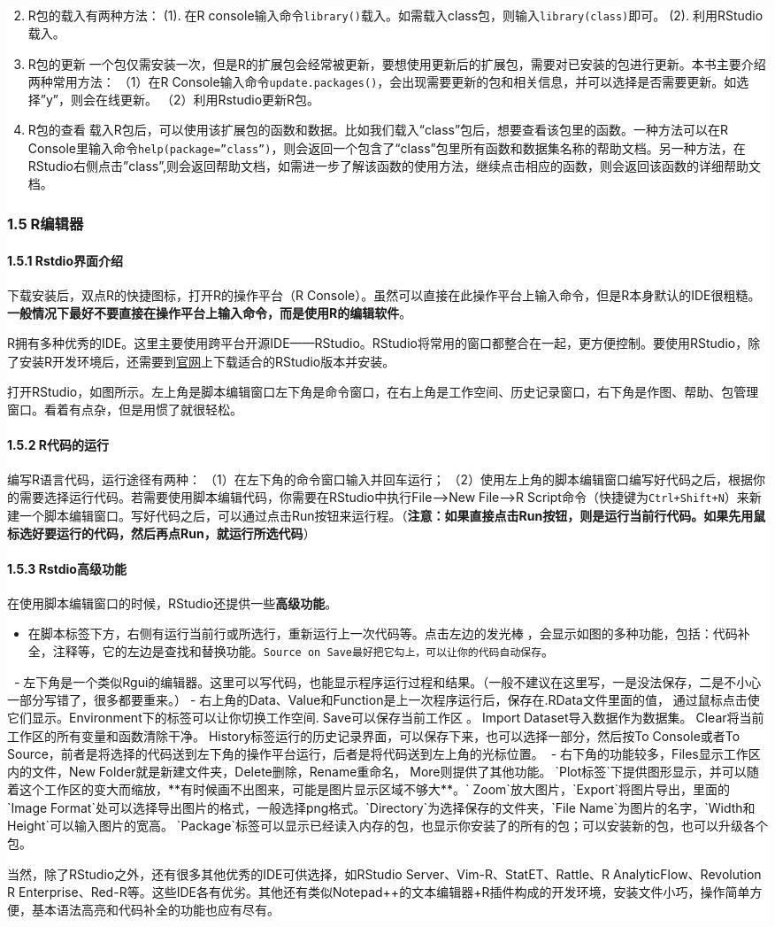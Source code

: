 2. R包的载入有两种方法：
   (1). 在R console输入命令`library()`载入。如需载入class包，则输入`library(class)`即可。
   (2). 利用RStudio载入。
3. R包的更新
一个包仅需安装一次，但是R的扩展包会经常被更新，要想使用更新后的扩展包，需要对已安装的包进行更新。本书主要介绍两种常用方法：
     （1）在R  Console输入命令`update.packages()`，会出现需要更新的包和相关信息，并可以选择是否需要更新。如选择”y”，则会在线更新。
     （2）利用Rstudio更新R包。

4. R包的查看
    载入R包后，可以使用该扩展包的函数和数据。比如我们载入“class”包后，想要查看该包里的函数。一种方法可以在R Console里输入命令`help(package=”class”)`，则会返回一个包含了“class”包里所有函数和数据集名称的帮助文档。另一种方法，在RStudio右侧点击”class”,则会返回帮助文档，如需进一步了解该函数的使用方法，继续点击相应的函数，则会返回该函数的详细帮助文档。
    <img src="https://img-blog.csdnimg.cn/20190308152037595.jpg?x-oss-process=image/watermark,type_ZmFuZ3poZW5naGVpdGk,shadow_10,text_aHR0cHM6Ly9ibG9nLmNzZG4ubmV0L215UmVhbGl6YXRpb24=,siz0e_16,color_FFFFFF,t_70" width="60%" alt="" />
### 1.5 R编辑器
#### 1.5.1 Rstdio界面介绍
下载安装后，双点R的快捷图标，打开R的操作平台（R  Console）。虽然可以直接在此操作平台上输入命令，但是R本身默认的IDE很粗糙。**一般情况下最好不要直接在操作平台上输入命令，而是使用R的编辑软件**。

R拥有多种优秀的IDE。这里主要使用跨平台开源IDE——RStudio。RStudio将常用的窗口都整合在一起，更方便控制。要使用RStudio，除了安装R开发环境后，还需要到[官网](http://www.rstudio.org/)上下载适合的RStudio版本并安装。

打开RStudio，如图所示。左上角是脚本编辑窗口左下角是命令窗口，在右上角是工作空间、历史记录窗口，右下角是作图、帮助、包管理窗口。看着有点杂，但是用惯了就很轻松。
<img src="https://img-blog.csdnimg.cn/20190308145104193.jpg?x-oss-process=image/watermark,type_ZmFuZ3poZW5naGVpdGk,shadow_10,text_aHR0cHM6Ly9ibG9nLmNzZG4ubmV0L215UmVhbGl6YXRpb24=,size_16,color_FFFFFF,t_70" width="70%" alt="" />
#### 1.5.2 R代码的运行
编写R语言代码，运行途径有两种：
      （1）在左下角的命令窗口输入并回车运行；
      （2）使用左上角的脚本编辑窗口编写好代码之后，根据你的需要选择运行代码。若需要使用脚本编辑代码，你需要在RStudio中执行File—>New File—>R Script命令（快捷键为`Ctrl+Shift+N`）来新建一个脚本编辑窗口。写好代码之后，可以通过点击Run按钮来运行程。（**注意：如果直接点击Run按钮，则是运行当前行代码。如果先用鼠标选好要运行的代码，然后再点Run，就运行所选代码**）
#### 1.5.3 Rstdio高级功能
在使用脚本编辑窗口的时候，RStudio还提供一些**高级功能**。
- 在脚本标签下方，右侧有运行当前行或所选行，重新运行上一次代码等。点击左边的发光棒 ，会显示如图的多种功能，包括：代码补全，注释等，它的左边是查找和替换功能。`Source on Save最好把它勾上，可以让你的代码自动保存`。
<img src="https://img-blog.csdnimg.cn/20190308150208163.jpg" width="65%" alt="" />
<img src="https://img-blog.csdnimg.cn/20190308150219980.jpg?x-oss-process=image/watermark,type_ZmFuZ3poZW5naGVpdGk,shadow_10,text_aHR0cHM6Ly9ibG9nLmNzZG4ubmV0L215UmVhbGl6YXRpb24=,size_16,color_FFFFFF,t_70" width="65%" alt="" />
- 左下角是一个类似Rgui的编辑器。这里可以写代码，也能显示程序运行过程和结果。（一般不建议在这里写，一是没法保存，二是不小心一部分写错了，很多都要重来。）
- 右上角的Data、Value和Function是上一次程序运行后，保存在.RData文件里面的值， 通过鼠标点击使它们显示。Environment下的标签可以让你切换工作空间.
Save可以保存当前工作区 。 
Import Dataset导入数据作为数据集。 
Clear将当前工作区的所有变量和函数清除干净。
History标签运行的历史记录界面，可以保存下来，也可以选择一部分，然后按To Console或者To Source，前者是将选择的代码送到左下角的操作平台运行，后者是将代码送到左上角的光标位置。
<img src="https://img-blog.csdnimg.cn/20190308150232257.jpg?x-oss-process=image/watermark,type_ZmFuZ3poZW5naGVpdGk,shadow_10,text_aHR0cHM6Ly9ibG9nLmNzZG4ubmV0L215UmVhbGl6YXRpb24=,size_16,color_FFFFFF,t_70" width="75%" alt="" />
- 右下角的功能较多，Files显示工作区内的文件，New Folder就是新建文件夹，Delete删除，Rename重命名， More则提供了其他功能。
`Plot标签`下提供图形显示，并可以随着这个工作区的变大而缩放，**有时候画不出图来，可能是图片显示区域不够大**。` Zoom`放大图片，`Export`将图片导出，里面的`Image Format`处可以选择导出图片的格式，一般选择png格式。`Directory`为选择保存的文件夹，`File Name`为图片的名字，`Width和Height`可以输入图片的宽高。
`Package`标签可以显示已经读入内存的包，也显示你安装了的所有的包；可以安装新的包，也可以升级各个包。

当然，除了RStudio之外，还有很多其他优秀的IDE可供选择，如RStudio Server、Vim-R、StatET、Rattle、R AnalyticFlow、Revolution R Enterprise、Red-R等。这些IDE各有优劣。其他还有类似Notepad++的文本编辑器+R插件构成的开发环境，安装文件小巧，操作简单方便，基本语法高亮和代码补全的功能也应有尽有。
